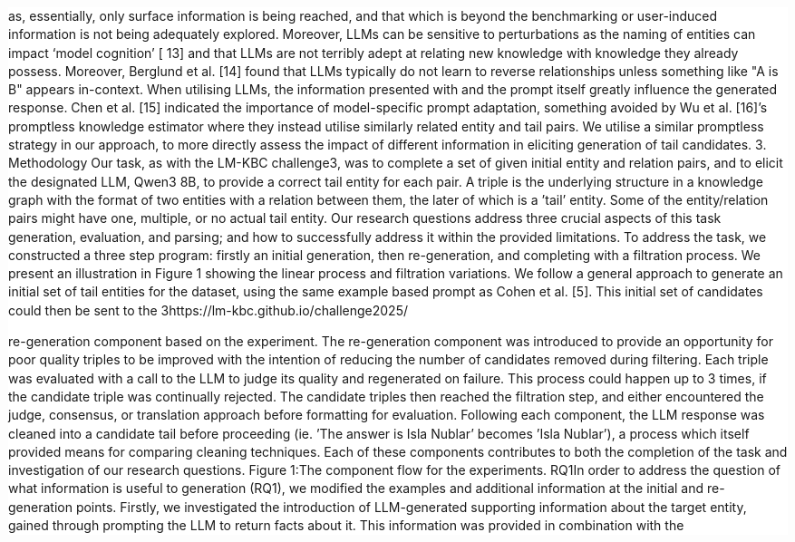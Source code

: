 as, essentially, only surface information is being reached, and that which is beyond the benchmarking
or user-induced information is not being adequately explored. Moreover, LLMs can be sensitive to
perturbations as the naming of entities can impact ‘model cognition’ [ 13] and that LLMs are not terribly
adept at relating new knowledge with knowledge they already possess. Moreover, Berglund et al.
[14] found that LLMs typically do not learn to reverse relationships unless something like "A is B"
appears in-context. When utilising LLMs, the information presented with and the prompt itself greatly
influence the generated response. Chen et al. [15] indicated the importance of model-specific prompt
adaptation, something avoided by Wu et al. [16]’s promptless knowledge estimator where they instead
utilise similarly related entity and tail pairs. We utilise a similar promptless strategy in our approach, to
more directly assess the impact of different information in eliciting generation of tail candidates.
3. Methodology
Our task, as with the LM-KBC challenge3, was to complete a set of given initial entity and relation pairs,
and to elicit the designated LLM, Qwen3 8B, to provide a correct tail entity for each pair. A triple is
the underlying structure in a knowledge graph with the format of two entities with a relation between
them, the later of which is a ’tail’ entity. Some of the entity/relation pairs might have one, multiple,
or no actual tail entity. Our research questions address three crucial aspects of this task generation,
evaluation, and parsing; and how to successfully address it within the provided limitations. To address
the task, we constructed a three step program: firstly an initial generation, then re-generation, and
completing with a filtration process. We present an illustration in Figure 1 showing the linear process
and filtration variations.
We follow a general approach to generate an initial set of tail entities for the dataset, using the same
example based prompt as Cohen et al. [5]. This initial set of candidates could then be sent to the
3https://lm-kbc.github.io/challenge2025/

re-generation component based on the experiment. The re-generation component was introduced to
provide an opportunity for poor quality triples to be improved with the intention of reducing the number
of candidates removed during filtering. Each triple was evaluated with a call to the LLM to judge its
quality and regenerated on failure. This process could happen up to 3 times, if the candidate triple was
continually rejected. The candidate triples then reached the filtration step, and either encountered the
judge, consensus, or translation approach before formatting for evaluation. Following each component,
the LLM response was cleaned into a candidate tail before proceeding (ie. ’The answer is Isla Nublar’
becomes ’Isla Nublar’), a process which itself provided means for comparing cleaning techniques. Each
of these components contributes to both the completion of the task and investigation of our research
questions.
Figure 1:The component flow for the experiments.
RQ1In order to address the question of what information is useful to generation (RQ1), we modified
the examples and additional information at the initial and re-generation points. Firstly, we investigated
the introduction of LLM-generated supporting information about the target entity, gained through
prompting the LLM to return facts about it. This information was provided in combination with the